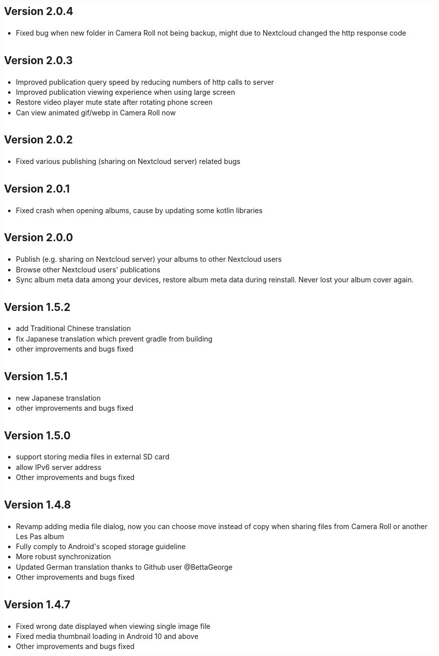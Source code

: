 
## Version 2.0.4
* Fixed bug when new folder in Camera Roll not being backup, might due to Nextcloud changed the http response code

## Version 2.0.3
* Improved publication query speed by reducing numbers of http calls to server
* Improved publication viewing experience when using large screen
* Restore video player mute state after rotating phone screen
* Can view animated gif/webp in Camera Roll now

## Version 2.0.2
* Fixed various publishing (sharing on Nextcloud server) related bugs

## Version 2.0.1
* Fixed crash when opening albums, cause by updating some kotlin libraries

## Version 2.0.0
* Publish (e.g. sharing on Nextcloud server) your albums to other Nextcloud users
* Browse other Nextcloud users' publications
* Sync album meta data among your devices, restore album meta data during reinstall. Never lost your album cover again.

## Version 1.5.2
* add Traditional Chinese translation
* fix Japanese translation which prevent gradle from building
* other improvements and bugs fixed

## Version 1.5.1
* new Japanese translation
* other improvements and bugs fixed

## Version 1.5.0
* support storing media files in external SD card
* allow IPv6 server address
* Other improvements and bugs fixed

## Version 1.4.8
* Revamp adding media file dialog, now you can choose move instead of copy when sharing files from Camera Roll or another Les Pas album
* Fully comply to Android's scoped storage guideline
* More robust synchronization
* Updated German translation thanks to Github user @BettaGeorge
* Other improvements and bugs fixed

## Version 1.4.7
* Fixed wrong date displayed when viewing single image file
* Fixed media thumbnail loading in Android 10 and above
* Other improvements and bugs fixed
